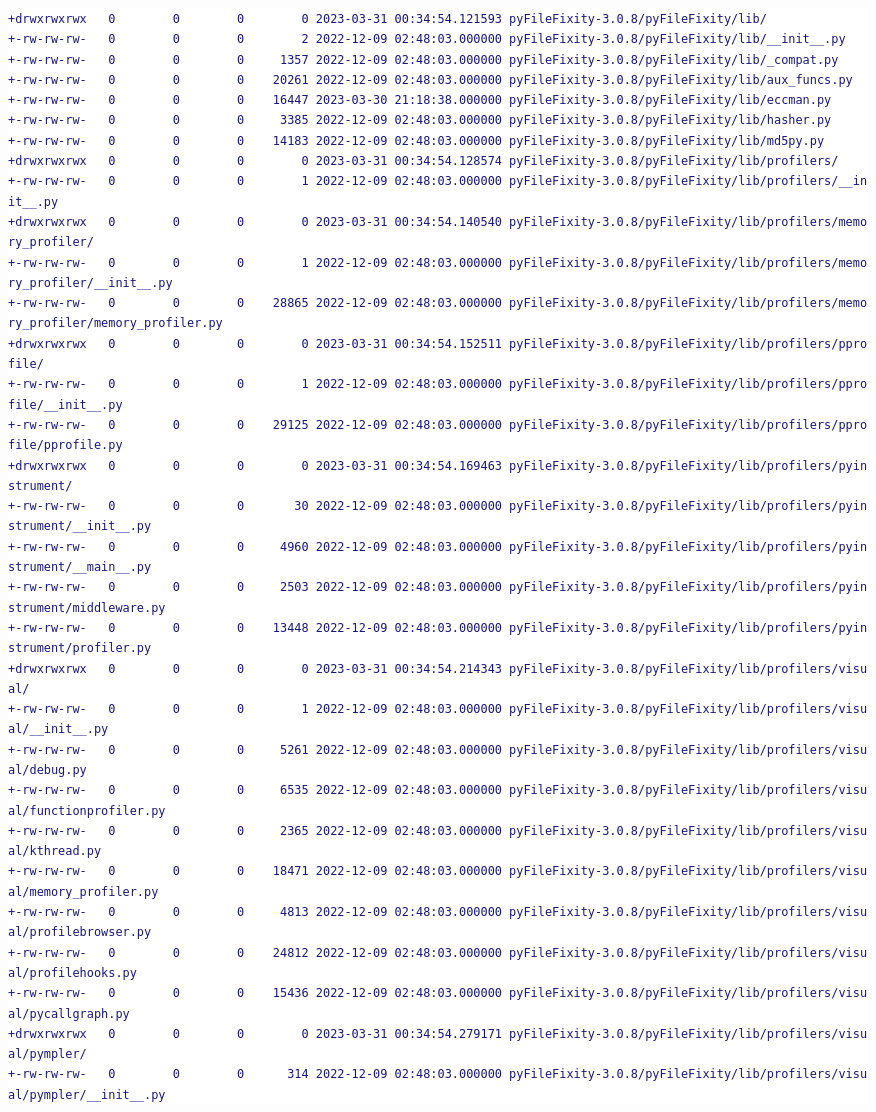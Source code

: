```diff
+drwxrwxrwx   0        0        0        0 2023-03-31 00:34:54.121593 pyFileFixity-3.0.8/pyFileFixity/lib/
+-rw-rw-rw-   0        0        0        2 2022-12-09 02:48:03.000000 pyFileFixity-3.0.8/pyFileFixity/lib/__init__.py
+-rw-rw-rw-   0        0        0     1357 2022-12-09 02:48:03.000000 pyFileFixity-3.0.8/pyFileFixity/lib/_compat.py
+-rw-rw-rw-   0        0        0    20261 2022-12-09 02:48:03.000000 pyFileFixity-3.0.8/pyFileFixity/lib/aux_funcs.py
+-rw-rw-rw-   0        0        0    16447 2023-03-30 21:18:38.000000 pyFileFixity-3.0.8/pyFileFixity/lib/eccman.py
+-rw-rw-rw-   0        0        0     3385 2022-12-09 02:48:03.000000 pyFileFixity-3.0.8/pyFileFixity/lib/hasher.py
+-rw-rw-rw-   0        0        0    14183 2022-12-09 02:48:03.000000 pyFileFixity-3.0.8/pyFileFixity/lib/md5py.py
+drwxrwxrwx   0        0        0        0 2023-03-31 00:34:54.128574 pyFileFixity-3.0.8/pyFileFixity/lib/profilers/
+-rw-rw-rw-   0        0        0        1 2022-12-09 02:48:03.000000 pyFileFixity-3.0.8/pyFileFixity/lib/profilers/__init__.py
+drwxrwxrwx   0        0        0        0 2023-03-31 00:34:54.140540 pyFileFixity-3.0.8/pyFileFixity/lib/profilers/memory_profiler/
+-rw-rw-rw-   0        0        0        1 2022-12-09 02:48:03.000000 pyFileFixity-3.0.8/pyFileFixity/lib/profilers/memory_profiler/__init__.py
+-rw-rw-rw-   0        0        0    28865 2022-12-09 02:48:03.000000 pyFileFixity-3.0.8/pyFileFixity/lib/profilers/memory_profiler/memory_profiler.py
+drwxrwxrwx   0        0        0        0 2023-03-31 00:34:54.152511 pyFileFixity-3.0.8/pyFileFixity/lib/profilers/pprofile/
+-rw-rw-rw-   0        0        0        1 2022-12-09 02:48:03.000000 pyFileFixity-3.0.8/pyFileFixity/lib/profilers/pprofile/__init__.py
+-rw-rw-rw-   0        0        0    29125 2022-12-09 02:48:03.000000 pyFileFixity-3.0.8/pyFileFixity/lib/profilers/pprofile/pprofile.py
+drwxrwxrwx   0        0        0        0 2023-03-31 00:34:54.169463 pyFileFixity-3.0.8/pyFileFixity/lib/profilers/pyinstrument/
+-rw-rw-rw-   0        0        0       30 2022-12-09 02:48:03.000000 pyFileFixity-3.0.8/pyFileFixity/lib/profilers/pyinstrument/__init__.py
+-rw-rw-rw-   0        0        0     4960 2022-12-09 02:48:03.000000 pyFileFixity-3.0.8/pyFileFixity/lib/profilers/pyinstrument/__main__.py
+-rw-rw-rw-   0        0        0     2503 2022-12-09 02:48:03.000000 pyFileFixity-3.0.8/pyFileFixity/lib/profilers/pyinstrument/middleware.py
+-rw-rw-rw-   0        0        0    13448 2022-12-09 02:48:03.000000 pyFileFixity-3.0.8/pyFileFixity/lib/profilers/pyinstrument/profiler.py
+drwxrwxrwx   0        0        0        0 2023-03-31 00:34:54.214343 pyFileFixity-3.0.8/pyFileFixity/lib/profilers/visual/
+-rw-rw-rw-   0        0        0        1 2022-12-09 02:48:03.000000 pyFileFixity-3.0.8/pyFileFixity/lib/profilers/visual/__init__.py
+-rw-rw-rw-   0        0        0     5261 2022-12-09 02:48:03.000000 pyFileFixity-3.0.8/pyFileFixity/lib/profilers/visual/debug.py
+-rw-rw-rw-   0        0        0     6535 2022-12-09 02:48:03.000000 pyFileFixity-3.0.8/pyFileFixity/lib/profilers/visual/functionprofiler.py
+-rw-rw-rw-   0        0        0     2365 2022-12-09 02:48:03.000000 pyFileFixity-3.0.8/pyFileFixity/lib/profilers/visual/kthread.py
+-rw-rw-rw-   0        0        0    18471 2022-12-09 02:48:03.000000 pyFileFixity-3.0.8/pyFileFixity/lib/profilers/visual/memory_profiler.py
+-rw-rw-rw-   0        0        0     4813 2022-12-09 02:48:03.000000 pyFileFixity-3.0.8/pyFileFixity/lib/profilers/visual/profilebrowser.py
+-rw-rw-rw-   0        0        0    24812 2022-12-09 02:48:03.000000 pyFileFixity-3.0.8/pyFileFixity/lib/profilers/visual/profilehooks.py
+-rw-rw-rw-   0        0        0    15436 2022-12-09 02:48:03.000000 pyFileFixity-3.0.8/pyFileFixity/lib/profilers/visual/pycallgraph.py
+drwxrwxrwx   0        0        0        0 2023-03-31 00:34:54.279171 pyFileFixity-3.0.8/pyFileFixity/lib/profilers/visual/pympler/
+-rw-rw-rw-   0        0        0      314 2022-12-09 02:48:03.000000 pyFileFixity-3.0.8/pyFileFixity/lib/profilers/visual/pympler/__init__.py
```